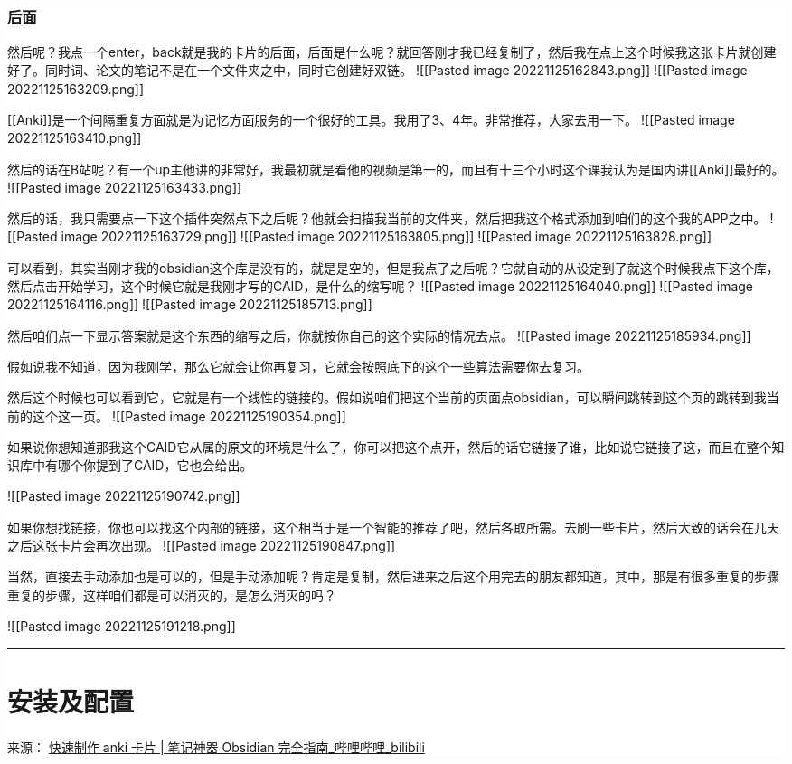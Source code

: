 ### 后面
然后呢？我点一个enter，back就是我的卡片的后面，后面是什么呢？就回答刚才我已经复制了，然后我在点上这个时候我这张卡片就创建好了。同时词、论文的笔记不是在一个文件夹之中，同时它创建好双链。
![[Pasted image 20221125162843.png]]
![[Pasted image 20221125163209.png]]

[[Anki]]是一个间隔重复方面就是为记忆方面服务的一个很好的工具。我用了3、4年。非常推荐，大家去用一下。
![[Pasted image 20221125163410.png]]

然后的话在B站呢？有一个up主他讲的非常好，我最初就是看他的视频是第一的，而且有十三个小时这个课我认为是国内讲[[Anki]]最好的。
![[Pasted image 20221125163433.png]]

然后的话，我只需要点一下这个插件突然点下之后呢？他就会扫描我当前的文件夹，然后把我这个格式添加到咱们的这个我的APP之中。
![[Pasted image 20221125163729.png]]
![[Pasted image 20221125163805.png]]
![[Pasted image 20221125163828.png]]

可以看到，其实当刚才我的obsidian这个库是没有的，就是是空的，但是我点了之后呢？它就自动的从设定到了就这个时候我点下这个库，然后点击开始学习，这个时候它就是我刚才写的CAID，是什么的缩写呢？
![[Pasted image 20221125164040.png]]
![[Pasted image 20221125164116.png]]
![[Pasted image 20221125185713.png]]

然后咱们点一下显示答案就是这个东西的缩写之后，你就按你自己的这个实际的情况去点。
![[Pasted image 20221125185934.png]]

假如说我不知道，因为我刚学，那么它就会让你再复习，它就会按照底下的这个一些算法需要你去复习。

然后这个时候也可以看到它，它就是有一个线性的链接的。假如说咱们把这个当前的页面点obsidian，可以瞬间跳转到这个页的跳转到我当前的这个这一页。
![[Pasted image 20221125190354.png]]

如果说你想知道那我这个CAID它从属的原文的环境是什么了，你可以把这个点开，然后的话它链接了谁，比如说它链接了这，而且在整个知识库中有哪个你提到了CAID，它也会给出。

![[Pasted image 20221125190742.png]]

如果你想找链接，你也可以找这个内部的链接，这个相当于是一个智能的推荐了吧，然后各取所需。去刷一些卡片，然后大致的话会在几天之后这张卡片会再次出现。
![[Pasted image 20221125190847.png]]

当然，直接去手动添加也是可以的，但是手动添加呢？肯定是复制，然后进来之后这个用完去的朋友都知道，其中，那是有很多重复的步骤重复的步骤，这样咱们都是可以消灭的，是怎么消灭的吗？

![[Pasted image 20221125191218.png]]

---

# 安装及配置
来源：
[快速制作 anki 卡片 | 笔记神器 Obsidian 完全指南_哔哩哔哩_bilibili](https://www.bilibili.com/video/BV1i5411P7wc/?spm_id_from=333.999.0.0)

